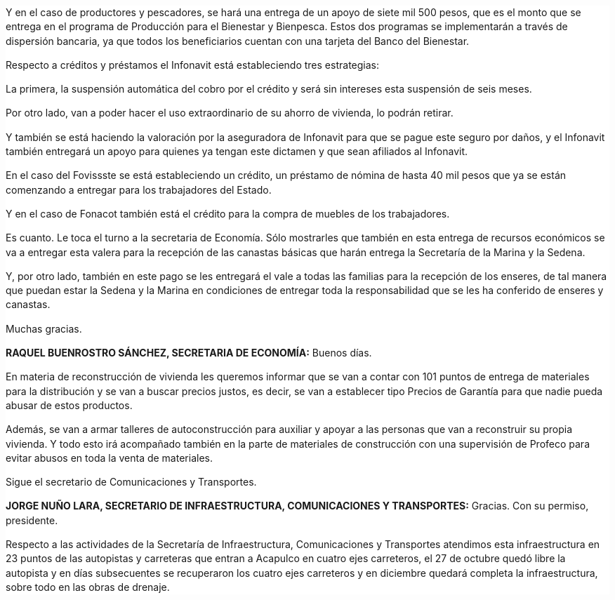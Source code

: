 Y en el caso de productores y pescadores, se hará una entrega de un apoyo de
siete mil 500 pesos, que es el monto que se entrega en el programa de
Producción para el Bienestar y Bienpesca. Estos dos programas se implementarán
a través de dispersión bancaria, ya que todos los beneficiarios cuentan con
una tarjeta del Banco del Bienestar.

Respecto a créditos y préstamos el Infonavit está estableciendo tres
estrategias:

La primera, la suspensión automática del cobro por el crédito y será sin
intereses esta suspensión de seis meses.

Por otro lado, van a poder hacer el uso extraordinario de su ahorro de
vivienda, lo podrán retirar.

Y también se está haciendo la valoración por la aseguradora de Infonavit para
que se pague este seguro por daños, y el Infonavit también entregará un apoyo
para quienes ya tengan este dictamen y que sean afiliados al Infonavit.

En el caso del Fovissste se está estableciendo un crédito, un préstamo de
nómina de hasta 40 mil pesos que ya se están comenzando a entregar para los
trabajadores del Estado.

Y en el caso de Fonacot también está el crédito para la compra de muebles de
los trabajadores.

Es cuanto. Le toca el turno a la secretaria de Economía. Sólo mostrarles que
también en esta entrega de recursos económicos se va a entregar esta valera
para la recepción de las canastas básicas que harán entrega la Secretaría de
la Marina y la Sedena.

Y, por otro lado, también en este pago se les entregará el vale a todas las
familias para la recepción de los enseres, de tal manera que puedan estar la
Sedena y la Marina en condiciones de entregar toda la responsabilidad que se
les ha conferido de enseres y canastas.

Muchas gracias.

**RAQUEL BUENROSTRO SÁNCHEZ, SECRETARIA DE ECONOMÍA:** Buenos días.

En materia de reconstrucción de vivienda les queremos informar que se van a
contar con 101 puntos de entrega de materiales para la distribución y se van a
buscar precios justos, es decir, se van a establecer tipo Precios de Garantía
para que nadie pueda abusar de estos productos.

Además, se van a armar talleres de autoconstrucción para auxiliar y apoyar a
las personas que van a reconstruir su propia vivienda. Y todo esto irá
acompañado también en la parte de materiales de construcción con una
supervisión de Profeco para evitar abusos en toda la venta de materiales.

Sigue el secretario de Comunicaciones y Transportes.

**JORGE NUÑO LARA, SECRETARIO DE INFRAESTRUCTURA, COMUNICACIONES Y
TRANSPORTES:** Gracias. Con su permiso, presidente.

Respecto a las actividades de la Secretaría de Infraestructura, Comunicaciones
y Transportes atendimos esta infraestructura en 23 puntos de las autopistas y
carreteras que entran a Acapulco en cuatro ejes carreteros, el 27 de octubre
quedó libre la autopista y en días subsecuentes se recuperaron los cuatro ejes
carreteros y en diciembre quedará completa la infraestructura, sobre todo en
las obras de drenaje.
